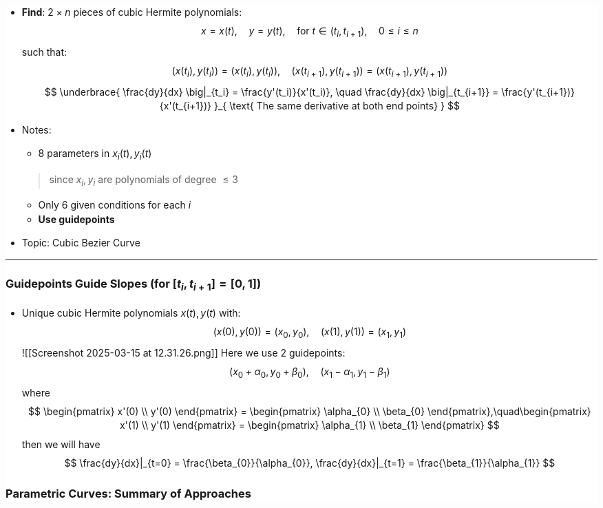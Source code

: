 - **Find**: $2 \times n$ pieces of cubic Hermite polynomials:
  $$
  x = x(t), \quad y = y(t), \quad \text{for } t \in (t_i, t_{i+1}), \quad 0 \leq i \leq n
  $$
  such that:
  $$
  (x(t_i), y(t_i)) = (x(t_i), y(t_i)), \quad (x(t_{i+1}), y(t_{i+1})) = (x(t_{i+1}), y(t_{i+1}))
  $$
  $$
  \underbrace{ \frac{dy}{dx} \big|_{t_i} = \frac{y'(t_i)}{x'(t_i)}, \quad \frac{dy}{dx} \big|_{t_{i+1}} = \frac{y'(t_{i+1})}{x'(t_{i+1})} }_{ \text{ The same derivative at both end points} }
  $$

- Notes:
  - 8 parameters in $x_i(t), y_i(t)$ 
  > since  $x_{i},y_{i}$ are polynomials of degree $\leq 3$ 

  - Only 6 given conditions for each $i$
  - **Use guidepoints**
- Topic: Cubic Bezier Curve

---

### Guidepoints Guide Slopes (for $[t_i, t_{i+1}] = [0,1]$)

- Unique cubic Hermite polynomials $x(t), y(t)$ with:
  $$
  (x(0), y(0)) = (x_0, y_0), \quad (x(1), y(1)) = (x_1, y_1)
  $$
![[Screenshot 2025-03-15 at 12.31.26.png]]
Here we use 2 guidepoints: $$
(x_{0}+\alpha_{0},y_{0}+ \beta_{0}),\quad(x_{1}- \alpha_{1},y_{1}-\beta_{1})
$$
where $$
\begin{pmatrix}
x'(0) \\
y'(0) 
\end{pmatrix} = \begin{pmatrix}
\alpha_{0} \\
\beta_{0} 
\end{pmatrix},\quad\begin{pmatrix}
x'(1) \\
y'(1)
\end{pmatrix} = \begin{pmatrix}
\alpha_{1} \\
\beta_{1}
\end{pmatrix}
$$
then we will have $$
\frac{dy}{dx}|_{t=0} = \frac{\beta_{0}}{\alpha_{0}}, \frac{dy}{dx}|_{t=1} = \frac{\beta_{1}}{\alpha_{1}} 
$$
### Parametric Curves: Summary of Approaches
